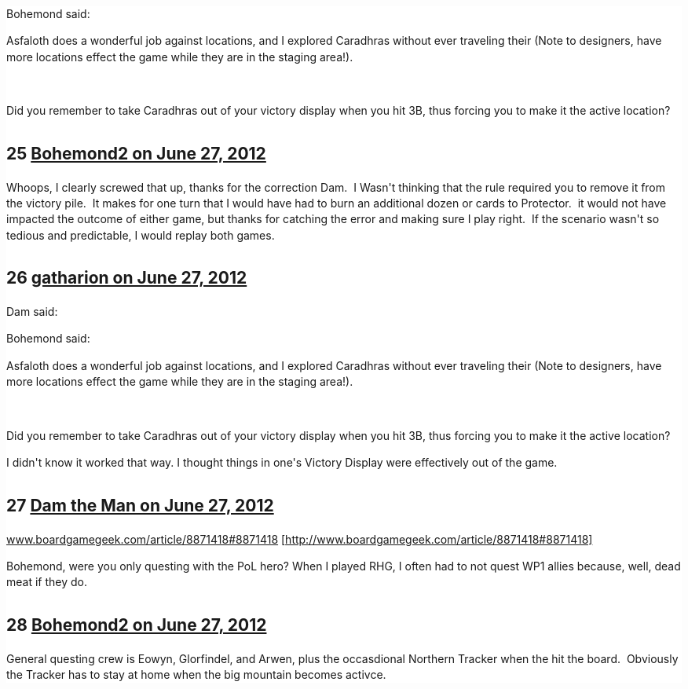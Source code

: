 Bohemond said:

Asfaloth does a wonderful job against locations, and I explored Caradhras without ever traveling their (Note to designers, have more locations effect the game while they are in the staging area!).

 

Did you remember to take Caradhras out of your victory display when you hit 3B, thus forcing you to make it the active location?

## 25 [Bohemond2 on June 27, 2012](https://community.fantasyflightgames.com/topic/66235-the-one-deck/?do=findComment&comment=650418)

Whoops, I clearly screwed that up, thanks for the correction Dam.  I Wasn't thinking that the rule required you to remove it from the victory pile.  It makes for one turn that I would have had to burn an additional dozen or cards to Protector.  it would not have impacted the outcome of either game, but thanks for catching the error and making sure I play right.  If the scenario wasn't so tedious and predictable, I would replay both games.

## 26 [gatharion on June 27, 2012](https://community.fantasyflightgames.com/topic/66235-the-one-deck/?do=findComment&comment=650444)

Dam said:

Bohemond said:

Asfaloth does a wonderful job against locations, and I explored Caradhras without ever traveling their (Note to designers, have more locations effect the game while they are in the staging area!).

 

Did you remember to take Caradhras out of your victory display when you hit 3B, thus forcing you to make it the active location?



I didn't know it worked that way. I thought things in one's Victory Display were effectively out of the game.

## 27 [Dam the Man on June 27, 2012](https://community.fantasyflightgames.com/topic/66235-the-one-deck/?do=findComment&comment=650456)

www.boardgamegeek.com/article/8871418#8871418 [http://www.boardgamegeek.com/article/8871418#8871418]

Bohemond, were you only questing with the PoL hero? When I played RHG, I often had to not quest WP1 allies because, well, dead meat if they do.

## 28 [Bohemond2 on June 27, 2012](https://community.fantasyflightgames.com/topic/66235-the-one-deck/?do=findComment&comment=650496)

General questing crew is Eowyn, Glorfindel, and Arwen, plus the occasdional Northern Tracker when the hit the board.  Obviously the Tracker has to stay at home when the big mountain becomes activce.
